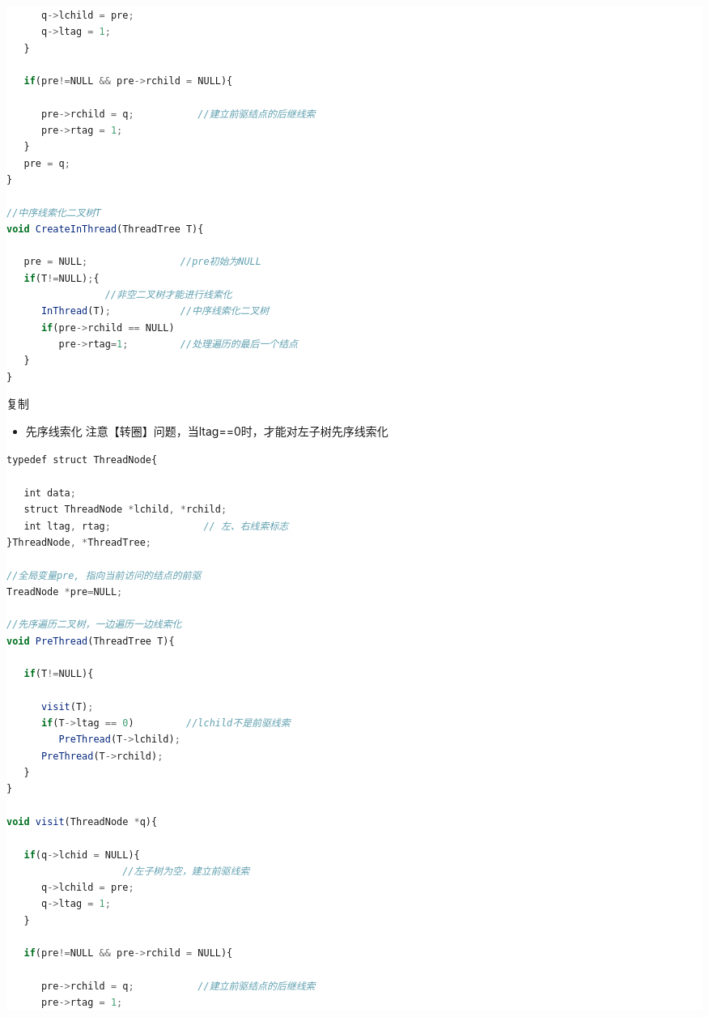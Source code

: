 ```javascript
      q->lchild = pre;
      q->ltag = 1;
   }

   if(pre!=NULL && pre->rchild = NULL){ 
    
      pre->rchild = q;           //建立前驱结点的后继线索
      pre->rtag = 1;
   }
   pre = q;
}

//中序线索化二叉树T
void CreateInThread(ThreadTree T){ 
   
   pre = NULL;                //pre初始为NULL
   if(T!=NULL);{ 
                 //非空二叉树才能进行线索化
      InThread(T);            //中序线索化二叉树
      if(pre->rchild == NULL)
         pre->rtag=1;         //处理遍历的最后一个结点
   }
}
```

复制

- 先序线索化 注意【转圈】问题，当ltag==0时，才能对左子树先序线索化

```javascript
typedef struct ThreadNode{ 
   
   int data;
   struct ThreadNode *lchild, *rchild;
   int ltag, rtag;                // 左、右线索标志
}ThreadNode, *ThreadTree;

//全局变量pre, 指向当前访问的结点的前驱
TreadNode *pre=NULL;

//先序遍历二叉树，一边遍历一边线索化
void PreThread(ThreadTree T){ 
   
   if(T!=NULL){ 
   
      visit(T);
      if(T->ltag == 0)         //lchild不是前驱线索
         PreThread(T->lchild);
      PreThread(T->rchild);
   }
}

void visit(ThreadNode *q){ 
   
   if(q->lchid = NULL){ 
                    //左子树为空，建立前驱线索 
      q->lchild = pre;
      q->ltag = 1;
   }

   if(pre!=NULL && pre->rchild = NULL){ 
    
      pre->rchild = q;           //建立前驱结点的后继线索
      pre->rtag = 1;
```